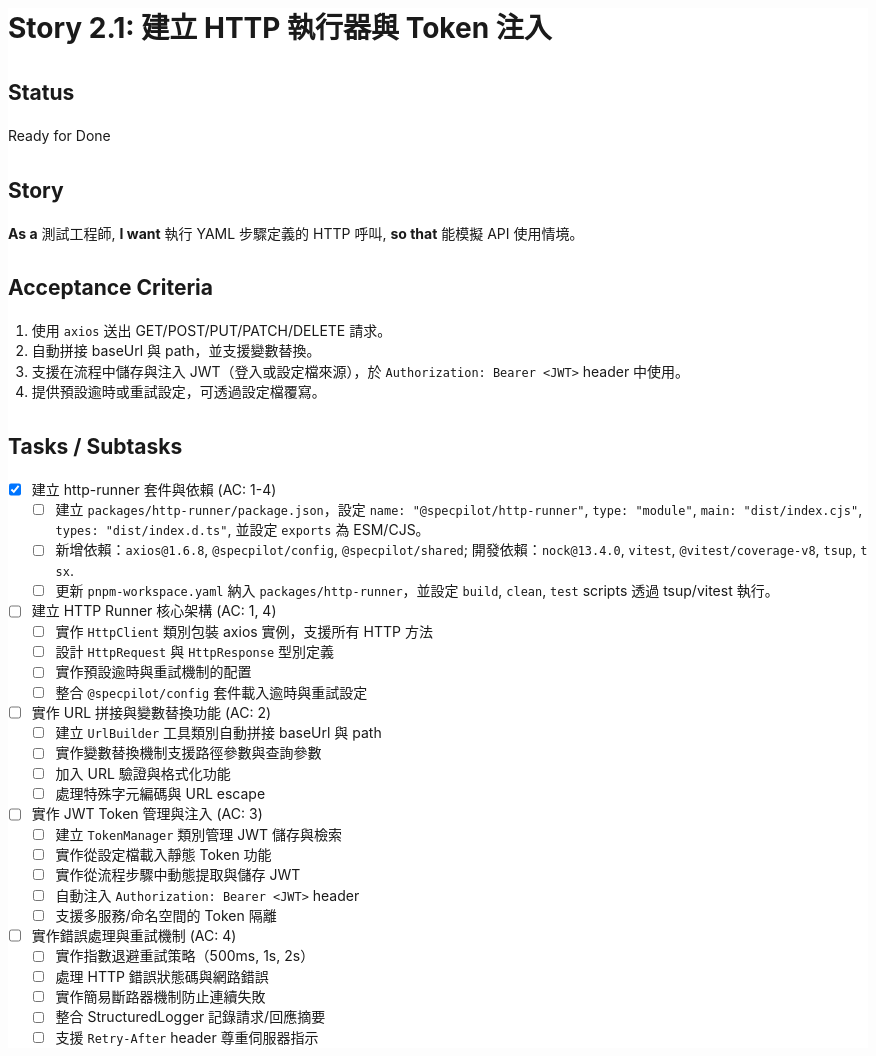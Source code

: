 # Story 2.1: 建立 HTTP 執行器與 Token 注入

## Status

Ready for Done

## Story

**As a** 測試工程師,
**I want** 執行 YAML 步驟定義的 HTTP 呼叫,
**so that** 能模擬 API 使用情境。

## Acceptance Criteria

1. 使用 `axios` 送出 GET/POST/PUT/PATCH/DELETE 請求。
2. 自動拼接 baseUrl 與 path，並支援變數替換。
3. 支援在流程中儲存與注入 JWT（登入或設定檔來源），於 `Authorization: Bearer <JWT>` header 中使用。
4. 提供預設逾時或重試設定，可透過設定檔覆寫。

## Tasks / Subtasks

- [x] 建立 http-runner 套件與依賴 (AC: 1-4)
  - [ ] 建立 `packages/http-runner/package.json`，設定 `name: "@specpilot/http-runner"`, `type: "module"`, `main: "dist/index.cjs"`, `types: "dist/index.d.ts"`, 並設定 `exports` 為 ESM/CJS。
  - [ ] 新增依賴：`axios@1.6.8`, `@specpilot/config`, `@specpilot/shared`; 開發依賴：`nock@13.4.0`, `vitest`, `@vitest/coverage-v8`, `tsup`, `tsx`.
  - [ ] 更新 `pnpm-workspace.yaml` 納入 `packages/http-runner`，並設定 `build`, `clean`, `test` scripts 透過 tsup/vitest 執行。

- [ ] 建立 HTTP Runner 核心架構 (AC: 1, 4)
  - [ ] 實作 `HttpClient` 類別包裝 axios 實例，支援所有 HTTP 方法
  - [ ] 設計 `HttpRequest` 與 `HttpResponse` 型別定義
  - [ ] 實作預設逾時與重試機制的配置
  - [ ] 整合 `@specpilot/config` 套件載入逾時與重試設定

- [ ] 實作 URL 拼接與變數替換功能 (AC: 2)
  - [ ] 建立 `UrlBuilder` 工具類別自動拼接 baseUrl 與 path
  - [ ] 實作變數替換機制支援路徑參數與查詢參數
  - [ ] 加入 URL 驗證與格式化功能
  - [ ] 處理特殊字元編碼與 URL escape

- [ ] 實作 JWT Token 管理與注入 (AC: 3)
  - [ ] 建立 `TokenManager` 類別管理 JWT 儲存與檢索
  - [ ] 實作從設定檔載入靜態 Token 功能
  - [ ] 實作從流程步驟中動態提取與儲存 JWT
  - [ ] 自動注入 `Authorization: Bearer <JWT>` header
  - [ ] 支援多服務/命名空間的 Token 隔離

- [ ] 實作錯誤處理與重試機制 (AC: 4)
  - [ ] 實作指數退避重試策略（500ms, 1s, 2s）
  - [ ] 處理 HTTP 錯誤狀態碼與網路錯誤
  - [ ] 實作簡易斷路器機制防止連續失敗
  - [ ] 整合 StructuredLogger 記錄請求/回應摘要
  - [ ] 支援 `Retry-After` header 尊重伺服器指示
